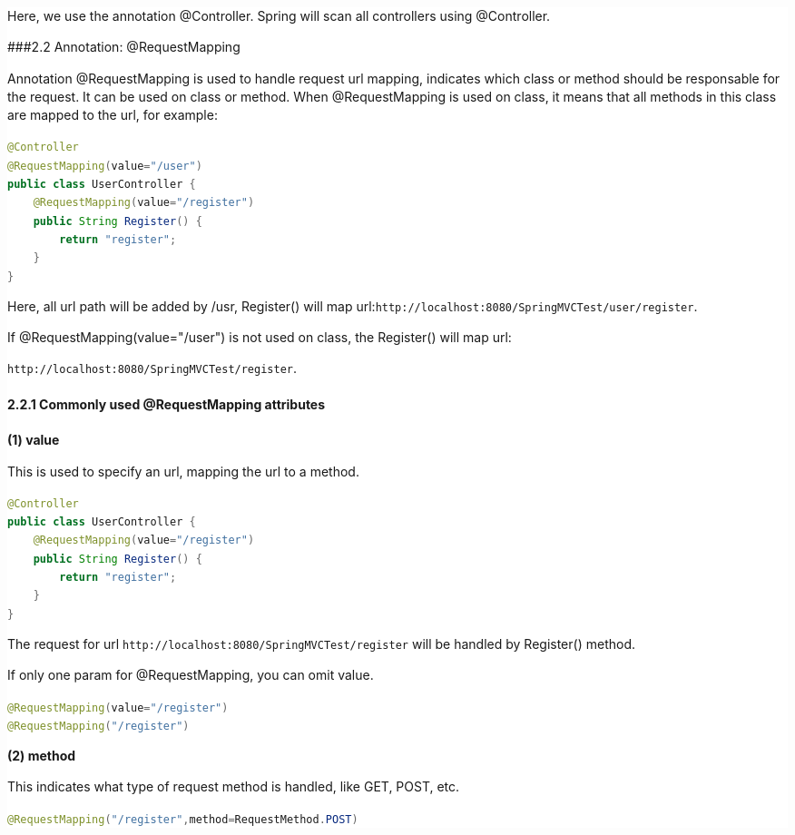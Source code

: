 Here, we use the annotation @Controller. Spring will scan all controllers using @Controller.

###2.2 Annotation: @RequestMapping

Annotation @RequestMapping is used to handle request url mapping, indicates which class or method should be responsable for the request. It can be used on class or method. When @RequestMapping is used on class, it means that all methods in this class are mapped to the url, for example:

```java
@Controller
@RequestMapping(value="/user")
public class UserController {
    @RequestMapping(value="/register")
    public String Register() { 
        return "register";
    }
}
```

Here, all url path will be added by /usr, Register()  will map url:`http://localhost:8080/SpringMVCTest/user/register`.

If @RequestMapping(value="/user") is not used on class, the Register() will map url:

`http://localhost:8080/SpringMVCTest/register`.

#### 2.2.1 Commonly used @RequestMapping attributes

**(1) value**

This is used to specify an url, mapping the url to a method.

```java
@Controller
public class UserController {
    @RequestMapping(value="/register")
    public String Register() { 
        return "register";
    }
}
```

The request for url `http://localhost:8080/SpringMVCTest/register` will be handled by Register() method.

If only one param for @RequestMapping, you can omit value.

```java
@RequestMapping(value="/register")
@RequestMapping("/register")
```

**(2) method**

This indicates what type of request method is handled, like GET, POST, etc.

```java
@RequestMapping("/register",method=RequestMethod.POST)
```
